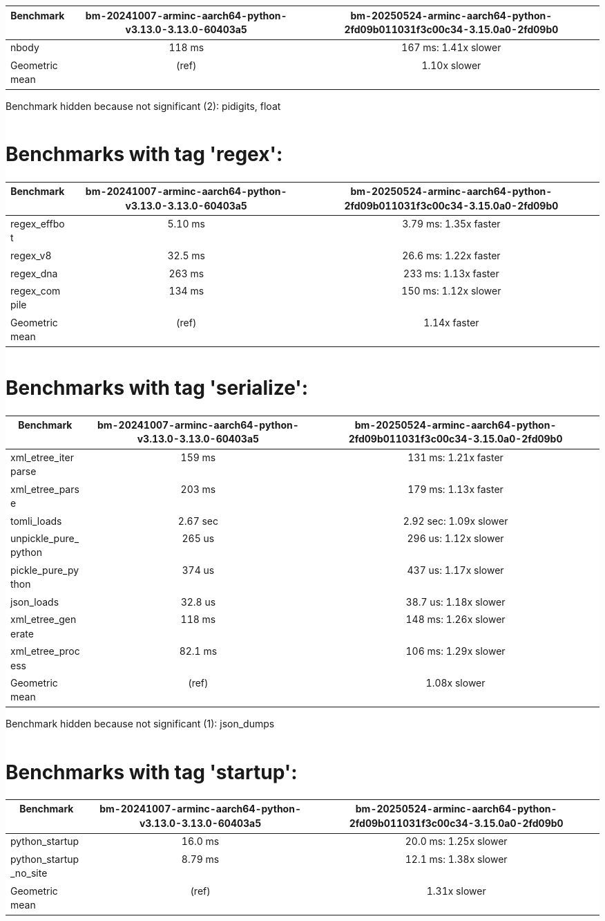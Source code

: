 | Benchmark      | bm-20241007-arminc-aarch64-python-v3.13.0-3.13.0-60403a5 | bm-20250524-arminc-aarch64-python-2fd09b011031f3c00c34-3.15.0a0-2fd09b0 |
|----------------|:--------------------------------------------------------:|:-----------------------------------------------------------------------:|
| nbody          | 118 ms                                                   | 167 ms: 1.41x slower                                                    |
| Geometric mean | (ref)                                                    | 1.10x slower                                                            |

Benchmark hidden because not significant (2): pidigits, float

Benchmarks with tag 'regex':
============================

| Benchmark      | bm-20241007-arminc-aarch64-python-v3.13.0-3.13.0-60403a5 | bm-20250524-arminc-aarch64-python-2fd09b011031f3c00c34-3.15.0a0-2fd09b0 |
|----------------|:--------------------------------------------------------:|:-----------------------------------------------------------------------:|
| regex_effbot   | 5.10 ms                                                  | 3.79 ms: 1.35x faster                                                   |
| regex_v8       | 32.5 ms                                                  | 26.6 ms: 1.22x faster                                                   |
| regex_dna      | 263 ms                                                   | 233 ms: 1.13x faster                                                    |
| regex_compile  | 134 ms                                                   | 150 ms: 1.12x slower                                                    |
| Geometric mean | (ref)                                                    | 1.14x faster                                                            |

Benchmarks with tag 'serialize':
================================

| Benchmark            | bm-20241007-arminc-aarch64-python-v3.13.0-3.13.0-60403a5 | bm-20250524-arminc-aarch64-python-2fd09b011031f3c00c34-3.15.0a0-2fd09b0 |
|----------------------|:--------------------------------------------------------:|:-----------------------------------------------------------------------:|
| xml_etree_iterparse  | 159 ms                                                   | 131 ms: 1.21x faster                                                    |
| xml_etree_parse      | 203 ms                                                   | 179 ms: 1.13x faster                                                    |
| tomli_loads          | 2.67 sec                                                 | 2.92 sec: 1.09x slower                                                  |
| unpickle_pure_python | 265 us                                                   | 296 us: 1.12x slower                                                    |
| pickle_pure_python   | 374 us                                                   | 437 us: 1.17x slower                                                    |
| json_loads           | 32.8 us                                                  | 38.7 us: 1.18x slower                                                   |
| xml_etree_generate   | 118 ms                                                   | 148 ms: 1.26x slower                                                    |
| xml_etree_process    | 82.1 ms                                                  | 106 ms: 1.29x slower                                                    |
| Geometric mean       | (ref)                                                    | 1.08x slower                                                            |

Benchmark hidden because not significant (1): json_dumps

Benchmarks with tag 'startup':
==============================

| Benchmark              | bm-20241007-arminc-aarch64-python-v3.13.0-3.13.0-60403a5 | bm-20250524-arminc-aarch64-python-2fd09b011031f3c00c34-3.15.0a0-2fd09b0 |
|------------------------|:--------------------------------------------------------:|:-----------------------------------------------------------------------:|
| python_startup         | 16.0 ms                                                  | 20.0 ms: 1.25x slower                                                   |
| python_startup_no_site | 8.79 ms                                                  | 12.1 ms: 1.38x slower                                                   |
| Geometric mean         | (ref)                                                    | 1.31x slower                                                            |

